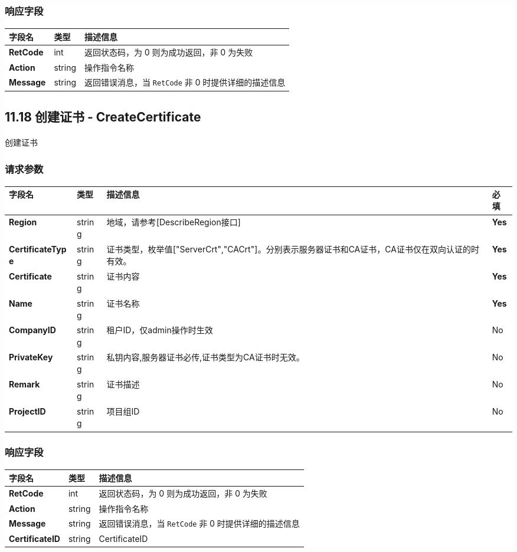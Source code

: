 ### 响应字段



| 字段名 | 类型 | 描述信息 |
|:---|:---|:---|
| **RetCode** | int | 返回状态码，为 0 则为成功返回，非 0 为失败 |
| **Action** | string | 操作指令名称 |
| **Message** | string | 返回错误消息，当 `RetCode` 非 0 时提供详细的描述信息 |





    
    
## 11.18 创建证书 - CreateCertificate

创建证书

### 请求参数



| 字段名 | 类型 | 描述信息 | 必填 |
|:---|:---|:---|:---|
| **Region** | string | 地域，请参考[DescribeRegion接口] | **Yes** |
| **CertificateType** | string | 证书类型，枚举值["ServerCrt","CACrt"]。分别表示服务器证书和CA证书，CA证书仅在双向认证的时有效。 | **Yes** |
| **Certificate** | string | 证书内容 | **Yes** |
| **Name** | string | 证书名称 | **Yes** |
| **CompanyID** | string | 租户ID，仅admin操作时生效 | No |
| **PrivateKey** | string | 私钥内容,服务器证书必传,证书类型为CA证书时无效。 | No |
| **Remark** | string | 证书描述 | No |
| **ProjectID** | string | 项目组ID | No |

### 响应字段



| 字段名 | 类型 | 描述信息 |
|:---|:---|:---|
| **RetCode** | int | 返回状态码，为 0 则为成功返回，非 0 为失败 |
| **Action** | string | 操作指令名称 |
| **Message** | string | 返回错误消息，当 `RetCode` 非 0 时提供详细的描述信息 |
| **CertificateID** | string | CertificateID |

